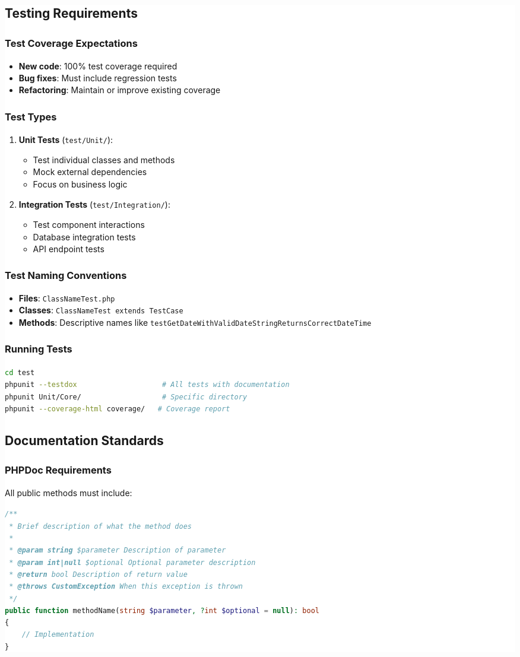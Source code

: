 ## Testing Requirements

### Test Coverage Expectations
- **New code**: 100% test coverage required
- **Bug fixes**: Must include regression tests
- **Refactoring**: Maintain or improve existing coverage

### Test Types
1. **Unit Tests** (`test/Unit/`):
   - Test individual classes and methods
   - Mock external dependencies
   - Focus on business logic

2. **Integration Tests** (`test/Integration/`):
   - Test component interactions
   - Database integration tests
   - API endpoint tests

### Test Naming Conventions
- **Files**: `ClassNameTest.php`
- **Classes**: `ClassNameTest extends TestCase`
- **Methods**: Descriptive names like `testGetDateWithValidDateStringReturnsCorrectDateTime`

### Running Tests
```bash
cd test
phpunit --testdox                    # All tests with documentation
phpunit Unit/Core/                   # Specific directory
phpunit --coverage-html coverage/   # Coverage report
```

## Documentation Standards

### PHPDoc Requirements
All public methods must include:
```php
/**
 * Brief description of what the method does
 *
 * @param string $parameter Description of parameter
 * @param int|null $optional Optional parameter description
 * @return bool Description of return value
 * @throws CustomException When this exception is thrown
 */
public function methodName(string $parameter, ?int $optional = null): bool
{
    // Implementation
}
```
